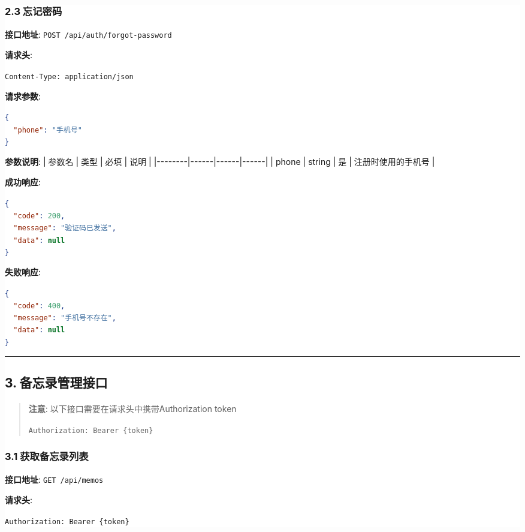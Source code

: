 ### 2.3 忘记密码

**接口地址**: `POST /api/auth/forgot-password`

**请求头**:
```
Content-Type: application/json
```

**请求参数**:
```json
{
  "phone": "手机号"
}
```

**参数说明**:
| 参数名 | 类型 | 必填 | 说明 |
|--------|------|------|------|
| phone | string | 是 | 注册时使用的手机号 |

**成功响应**:
```json
{
  "code": 200,
  "message": "验证码已发送",
  "data": null
}
```

**失败响应**:
```json
{
  "code": 400,
  "message": "手机号不存在",
  "data": null
}
```

---

## 3. 备忘录管理接口

> **注意**: 以下接口需要在请求头中携带Authorization token
> ```
> Authorization: Bearer {token}
> ```

### 3.1 获取备忘录列表

**接口地址**: `GET /api/memos`

**请求头**:
```
Authorization: Bearer {token}
```
